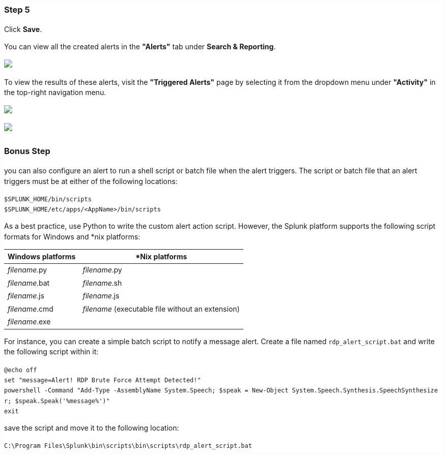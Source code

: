 ### Step 5

Click **Save**.

You can view all the created alerts in the **"Alerts"** tab under **Search & Reporting**.  

![](2025-03-26-9.1.4---RDP-Alerts-5.png)

To view the results of these alerts, visit the **"Triggered Alerts"** page by selecting it from the dropdown menu under **"Activity"** in the top-right navigation menu.  

![](2025-03-26-9.1.4---RDP-Alerts-6.png)

![](2025-03-26-9.1.4---RDP-Alerts-7.png)


### Bonus Step

you can also configure an alert to run a shell script or batch file when the alert triggers. 
The script or batch file that an alert triggers must be at either of the following locations:

```
$SPLUNK_HOME/bin/scripts
$SPLUNK_HOME/etc/apps/<AppName>/bin/scripts
```

As a best practice, use Python to write the custom alert action script. However, the Splunk platform supports the following script formats for Windows and *nix platforms:

| Windows platforms | *Nix platforms                                    |
| ----------------- | ------------------------------------------------- |
| _filename_.py     | _filename_.py                                     |
| _filename_.bat    | _filename_.sh                                     |
| _filename_.js     | _filename_.js                                     |
| _filename_.cmd    | _filename_ (executable file without an extension) |
| _filename_.exe    |                                                   |

For instance, you can create a simple batch script to notify a message alert. Create a file named `rdp_alert_script.bat` and write the following script within it:  

```
@echo off
set "message=Alert! RDP Brute Force Attempt Detected!"
powershell -Command "Add-Type -AssemblyName System.Speech; $speak = New-Object System.Speech.Synthesis.SpeechSynthesizer; $speak.Speak('%message%')"
exit
```

save the script and move it to the following location: 

```
C:\Program Files\Splunk\bin\scripts\bin\scripts\rdp_alert_script.bat
```
